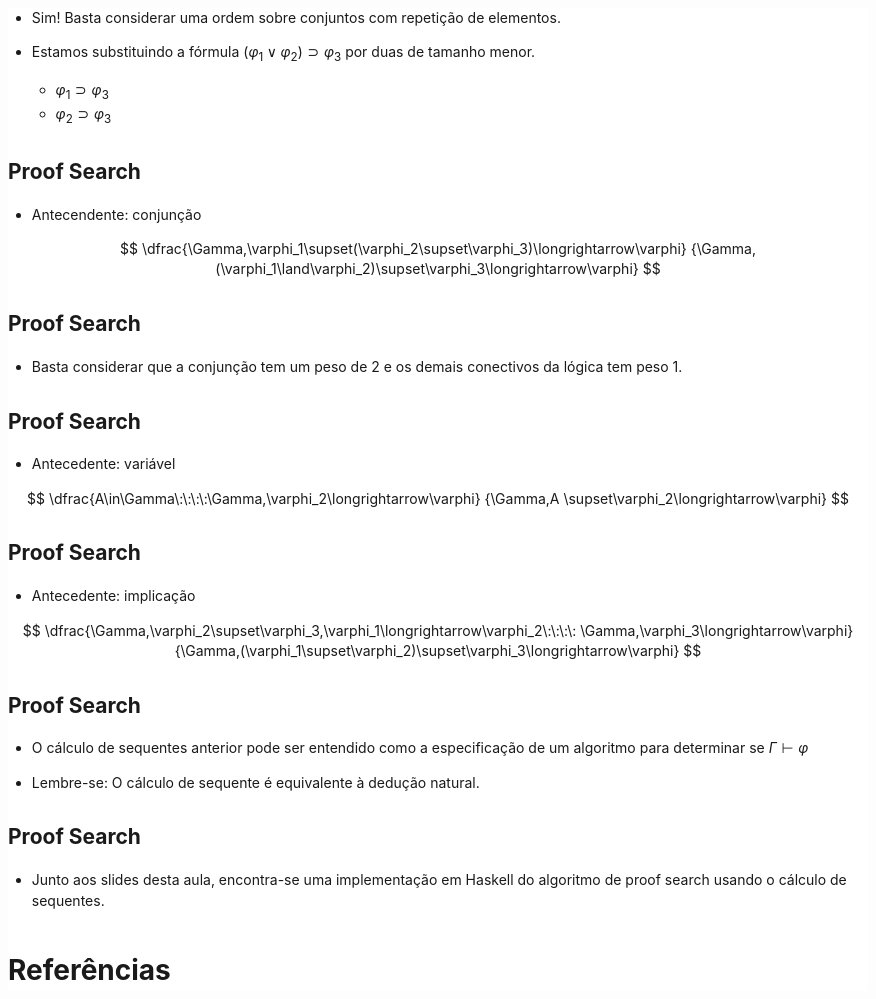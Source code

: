 - Sim! Basta considerar uma ordem sobre conjuntos com repetição de elementos.

- Estamos substituindo a fórmula $(\varphi_1\lor\varphi_2)\supset\varphi_3$
  por duas de tamanho menor.
    - $\varphi_1\supset\varphi_3$
    - $\varphi_2\supset\varphi_3$

## Proof Search 

- Antecendente: conjunção 

$$
\dfrac{\Gamma,\varphi_1\supset(\varphi_2\supset\varphi_3)\longrightarrow\varphi}
      {\Gamma,(\varphi_1\land\varphi_2)\supset\varphi_3\longrightarrow\varphi}
$$

## Proof Search

- Basta considerar que a conjunção tem um peso de 2 e os demais conectivos da lógica
tem peso 1.

## Proof Search

- Antecedente: variável 

$$
\dfrac{A\in\Gamma\:\:\:\:\Gamma,\varphi_2\longrightarrow\varphi}
      {\Gamma,A \supset\varphi_2\longrightarrow\varphi}
$$

## Proof Search 

- Antecedente: implicação 

$$
\dfrac{\Gamma,\varphi_2\supset\varphi_3,\varphi_1\longrightarrow\varphi_2\:\:\:\:
       \Gamma,\varphi_3\longrightarrow\varphi}
      {\Gamma,(\varphi_1\supset\varphi_2)\supset\varphi_3\longrightarrow\varphi}
$$

## Proof Search

- O cálculo de sequentes anterior pode ser entendido como a especificação 
de um algoritmo para determinar se $\Gamma \vdash \varphi$

- Lembre-se: O cálculo de sequente é equivalente à dedução natural.

## Proof Search

- Junto aos slides desta aula, encontra-se uma implementação em Haskell 
do algoritmo de proof search usando o cálculo de sequentes.

# Referências
